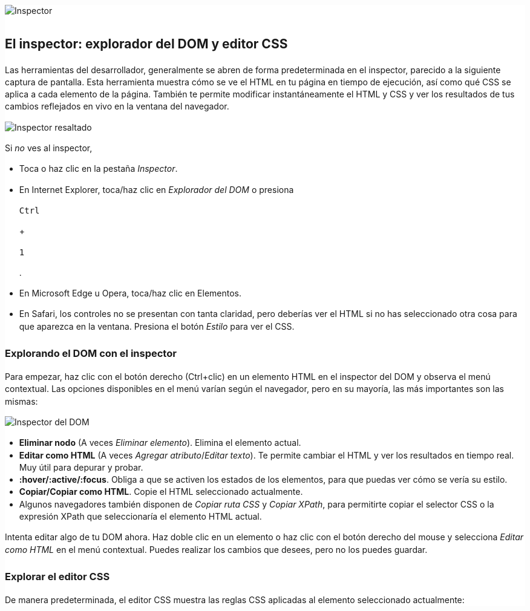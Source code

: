 ![Inspector](inspector_context.png)

## El inspector: explorador del DOM y editor CSS

Las herramientas del desarrollador, generalmente se abren de forma predeterminada en el inspector, parecido a la siguiente captura de pantalla. Esta herramienta muestra cómo se ve el HTML en tu página en tiempo de ejecución, así como qué CSS se aplica a cada elemento de la página. También te permite modificar instantáneamente el HTML y CSS y ver los resultados de tus cambios reflejados en vivo en la ventana del navegador.

![Inspector resaltado](inspector_highlighted.png)

Si _no_ ves al inspector,

- Toca o haz clic en la pestaña _Inspector_.
- En Internet Explorer, toca/haz clic en _Explorador del DOM_ o presiona

  <kbd>Ctrl</kbd>

  \+

  <kbd>1</kbd>

  .

- En Microsoft Edge u Opera, toca/haz clic en Elementos.
- En Safari, los controles no se presentan con tanta claridad, pero deberías ver el HTML si no has seleccionado otra cosa para que aparezca en la ventana. Presiona el botón _Estilo_ para ver el CSS.

### Explorando el DOM con el inspector

Para empezar, haz clic con el botón derecho (Ctrl+clic) en un elemento HTML en el inspector del DOM y observa el menú contextual. Las opciones disponibles en el menú varían según el navegador, pero en su mayoría, las más importantes son las mismas:

![Inspector del DOM](dom_inspector.png)

- **Eliminar nodo** (A veces _Eliminar elemento_). Elimina el elemento actual.
- **Editar como HTML** (A veces _Agregar atributo_/_Editar texto_). Te permite cambiar el HTML y ver los resultados en tiempo real. Muy útil para depurar y probar.
- **:hover/:active/:focus**. Obliga a que se activen los estados de los elementos, para que puedas ver cómo se vería su estilo.
- **Copiar/Copiar como HTML**. Copie el HTML seleccionado actualmente.
- Algunos navegadores también disponen de _Copiar ruta CSS_ y _Copiar XPath_, para permitirte copiar el selector CSS o la expresión XPath que seleccionaría el elemento HTML actual.

Intenta editar algo de tu DOM ahora. Haz doble clic en un elemento o haz clic con el botón derecho del mouse y selecciona _Editar como HTML_ en el menú contextual. Puedes realizar los cambios que desees, pero no los puedes guardar.

### Explorar el editor CSS

De manera predeterminada, el editor CSS muestra las reglas CSS aplicadas al elemento seleccionado actualmente:

